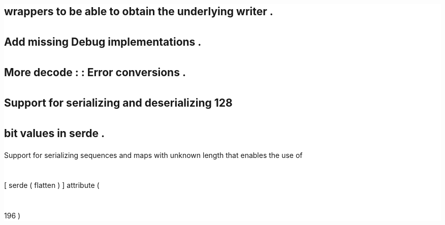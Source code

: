 wrappers
to
be
able
to
obtain
the
underlying
writer
.
-
Add
missing
Debug
implementations
.
-
More
decode
:
:
Error
conversions
.
-
Support
for
serializing
and
deserializing
128
-
bit
values
in
serde
.
-
Support
for
serializing
sequences
and
maps
with
unknown
length
that
enables
the
use
of
#
[
serde
(
flatten
)
]
attribute
(
#
196
)